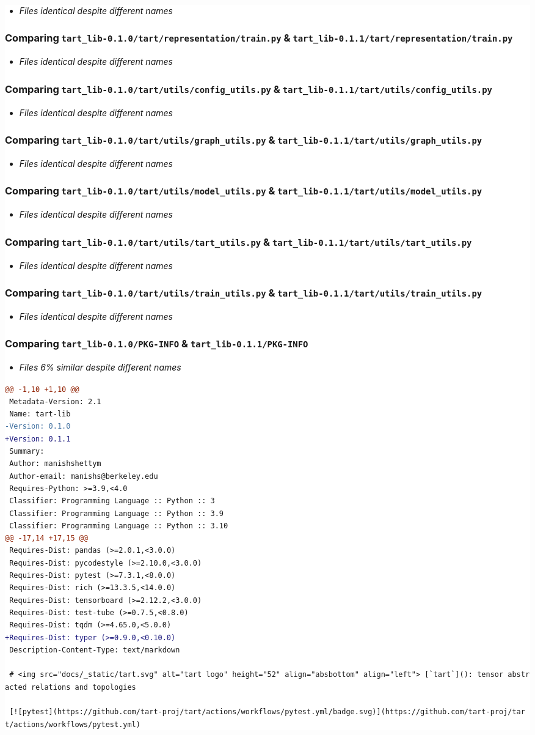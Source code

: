  * *Files identical despite different names*

### Comparing `tart_lib-0.1.0/tart/representation/train.py` & `tart_lib-0.1.1/tart/representation/train.py`

 * *Files identical despite different names*

### Comparing `tart_lib-0.1.0/tart/utils/config_utils.py` & `tart_lib-0.1.1/tart/utils/config_utils.py`

 * *Files identical despite different names*

### Comparing `tart_lib-0.1.0/tart/utils/graph_utils.py` & `tart_lib-0.1.1/tart/utils/graph_utils.py`

 * *Files identical despite different names*

### Comparing `tart_lib-0.1.0/tart/utils/model_utils.py` & `tart_lib-0.1.1/tart/utils/model_utils.py`

 * *Files identical despite different names*

### Comparing `tart_lib-0.1.0/tart/utils/tart_utils.py` & `tart_lib-0.1.1/tart/utils/tart_utils.py`

 * *Files identical despite different names*

### Comparing `tart_lib-0.1.0/tart/utils/train_utils.py` & `tart_lib-0.1.1/tart/utils/train_utils.py`

 * *Files identical despite different names*

### Comparing `tart_lib-0.1.0/PKG-INFO` & `tart_lib-0.1.1/PKG-INFO`

 * *Files 6% similar despite different names*

```diff
@@ -1,10 +1,10 @@
 Metadata-Version: 2.1
 Name: tart-lib
-Version: 0.1.0
+Version: 0.1.1
 Summary: 
 Author: manishshettym
 Author-email: manishs@berkeley.edu
 Requires-Python: >=3.9,<4.0
 Classifier: Programming Language :: Python :: 3
 Classifier: Programming Language :: Python :: 3.9
 Classifier: Programming Language :: Python :: 3.10
@@ -17,14 +17,15 @@
 Requires-Dist: pandas (>=2.0.1,<3.0.0)
 Requires-Dist: pycodestyle (>=2.10.0,<3.0.0)
 Requires-Dist: pytest (>=7.3.1,<8.0.0)
 Requires-Dist: rich (>=13.3.5,<14.0.0)
 Requires-Dist: tensorboard (>=2.12.2,<3.0.0)
 Requires-Dist: test-tube (>=0.7.5,<0.8.0)
 Requires-Dist: tqdm (>=4.65.0,<5.0.0)
+Requires-Dist: typer (>=0.9.0,<0.10.0)
 Description-Content-Type: text/markdown
 
 # <img src="docs/_static/tart.svg" alt="tart logo" height="52" align="absbottom" align="left"> [`tart`](): tensor abstracted relations and topologies
 
 [![pytest](https://github.com/tart-proj/tart/actions/workflows/pytest.yml/badge.svg)](https://github.com/tart-proj/tart/actions/workflows/pytest.yml)
```